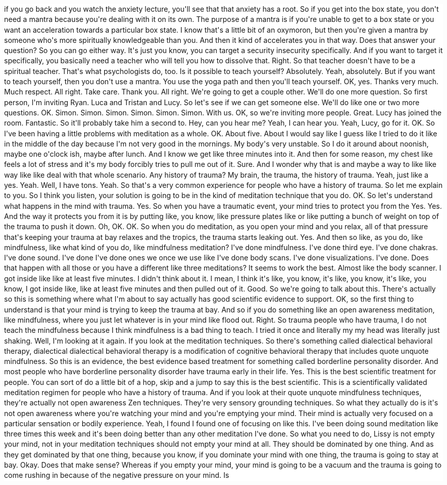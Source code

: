 if you go back and you watch the anxiety lecture, you'll see that that anxiety has a root. So if you get into the box state, you don't need a mantra because you're dealing with it on its own. The purpose of a mantra is if you're unable to get to a box state or you want an acceleration towards a particular box state. I know that's a little bit of an oxymoron, but then you're given a mantra by someone who's more spiritually knowledgeable than you. And then it kind of accelerates you in that way. Does that answer your question? So you can go either way. It's just you know, you can target a security insecurity specifically. And if you want to target it specifically, you basically need a teacher who will tell you how to dissolve that. Right. So that teacher doesn't have to be a spiritual teacher. That's what psychologists do, too. Is it possible to teach yourself? Absolutely. Yeah, absolutely. But if you want to teach yourself, then you don't use a mantra. You use the yoga path and then you'll teach yourself. OK, yes. Thanks very much. Much respect. All right. Take care. Thank you. All right. We're going to get a couple other. We'll do one more question. So first person, I'm inviting Ryan. Luca and Tristan and Lucy. So let's see if we can get someone else. We'll do like one or two more questions. OK. Simon. Simon. Simon. Simon. Simon. Simon. With us. OK, so we're inviting more people. Great. Lucy has joined the room. Fantastic. So it'll probably take him a second to. Hey, can you hear me? Yeah, I can hear you. Yeah, Lucy, go for it. OK. So I've been having a little problems with meditation as a whole. OK. About five. About I would say like I guess like I tried to do it like in the middle of the day because I'm not very good in the mornings. My body's very unstable. So I do it around about noonish, maybe one o'clock ish, maybe after lunch. And I know we get like three minutes into it. And then for some reason, my chest like feels a lot of stress and it's my body forcibly tries to pull me out of it. Sure. And I wonder why that is and maybe a way to like like way like like deal with that whole scenario. Any history of trauma? My brain, the trauma, the history of trauma. Yeah, just like a yes. Yeah. Well, I have tons. Yeah. So that's a very common experience for people who have a history of trauma. So let me explain to you. So I think you listen, your solution is going to be in the kind of meditation technique that you do. OK. So let's understand what happens in the mind with trauma. Yes. So when you have a traumatic event, your mind tries to protect you from the Yes. Yes. And the way it protects you from it is by putting like, you know, like pressure plates like or like putting a bunch of weight on top of the trauma to push it down. Oh, OK. OK. So when you do meditation, as you open your mind and you relax, all of that pressure that's keeping your trauma at bay relaxes and the tropics, the trauma starts leaking out. Yes. And then so like, as you do, like mindfulness, like what kind of you do, like mindfulness meditation? I've done mindfulness. I've done third eye. I've done chakras. I've done sound. I've done I've done ones we once we use like I've done body scans. I've done visualizations. I've done. Does that happen with all those or you have a different like three meditations? It seems to work the best. Almost like the body scanner. I got inside like like at least five minutes. I didn't think about it. I mean, I think it's like, you know, it's like, you know, it's like, you know, I got inside like, like at least five minutes and then pulled out of it. Good. So we're going to talk about this. There's actually so this is something where what I'm about to say actually has good scientific evidence to support. OK, so the first thing to understand is that your mind is trying to keep the trauma at bay. And so if you do something like an open awareness meditation, like mindfulness, where you just let whatever is in your mind like flood out. Right. So trauma people who have trauma, I do not teach the mindfulness because I think mindfulness is a bad thing to teach. I tried it once and literally my my head was literally just shaking. Well, I'm looking at it again. If you look at the meditation techniques. So there's something called dialectical behavioral therapy, dialectical dialectical behavioral therapy is a modification of cognitive behavioral therapy that includes quote unquote mindfulness. So this is an evidence, the best evidence based treatment for something called borderline personality disorder. And most people who have borderline personality disorder have trauma early in their life. Yes. This is the best scientific treatment for people. You can sort of do a little bit of a hop, skip and a jump to say this is the best scientific. This is a scientifically validated meditation regimen for people who have a history of trauma. And if you look at their quote unquote mindfulness techniques, they're actually not open awareness Zen techniques. They're very sensory grounding techniques. So what they actually do is it's not open awareness where you're watching your mind and you're emptying your mind. Their mind is actually very focused on a particular sensation or bodily experience. Yeah, I found I found one of focusing on like this. I've been doing sound meditation like three times this week and it's been doing better than any other meditation I've done. So what you need to do, Lissy is not empty your mind, not in your meditation techniques should not empty your mind at all. They should be dominated by one thing. And as they get dominated by that one thing, because you know, if you dominate your mind with one thing, the trauma is going to stay at bay. Okay. Does that make sense? Whereas if you empty your mind, your mind is going to be a vacuum and the trauma is going to come rushing in because of the negative pressure on your mind. Is